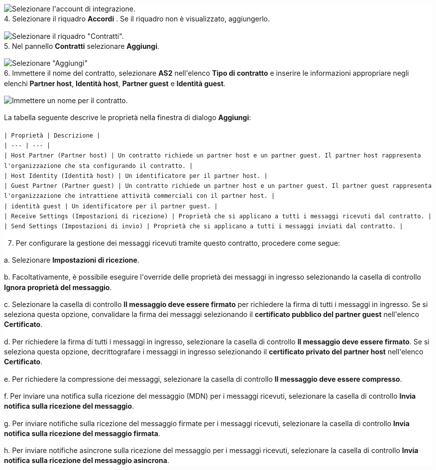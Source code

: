  ![Selezionare l'account di integrazione.](./media/logic-apps-enterprise-integration-overview/overview-3.png)  
4. Selezionare il riquadro **Accordi** . Se il riquadro non è visualizzato, aggiungerlo.

 ![Selezionare il riquadro "Contratti".](./media/logic-apps-enterprise-integration-agreements/agreement-1.png)   
5. Nel pannello **Contratti** selezionare **Aggiungi**.

 ![Selezionare "Aggiungi"](./media/logic-apps-enterprise-integration-agreements/agreement-2.png)  
6. Immettere il nome del contratto, selezionare **AS2** nell'elenco **Tipo di contratto** e inserire le informazioni appropriare negli elenchi **Partner host**, **Identità host**, **Partner guest** e **Identità guest**.

 ![Immettere un nome per il contratto.](./media/logic-apps-enterprise-integration-agreements/agreement-3.png)  

 La tabella seguente descrive le proprietà nella finestra di dialogo **Aggiungi**:

    | Proprietà | Descrizione |
    | --- | --- |
    | Host Partner (Partner host) | Un contratto richiede un partner host e un partner guest. Il partner host rappresenta l'organizzazione che sta configurando il contratto. |
    | Host Identity (Identità host) | Un identificatore per il partner host. |
    | Guest Partner (Partner guest) | Un contratto richiede un partner host e un partner guest. Il partner guest rappresenta l'organizzazione che intrattiene attività commerciali con il partner host. |
    | identità guest | Un identificatore per il partner guest. |
    | Receive Settings (Impostazioni di ricezione) | Proprietà che si applicano a tutti i messaggi ricevuti dal contratto. |
    | Send Settings (Impostazioni di invio) | Proprietà che si applicano a tutti i messaggi inviati dal contratto. |

7. Per configurare la gestione dei messaggi ricevuti tramite questo contratto, procedere come segue:

 a. Selezionare **Impostazioni di ricezione**.

 b. Facoltativamente, è possibile eseguire l'override delle proprietà dei messaggi in ingresso selezionando la casella di controllo **Ignora proprietà del messaggio**.

 c. Selezionare la casella di controllo **Il messaggio deve essere firmato** per richiedere la firma di tutti i messaggi in ingresso. Se si seleziona questa opzione, convalidare la firma dei messaggi selezionando il **certificato pubblico del partner guest** nell'elenco **Certificato**.

 d. Per richiedere la firma di tutti i messaggi in ingresso, selezionare la casella di controllo **Il messaggio deve essere firmato**. Se si seleziona questa opzione, decrittografare i messaggi in ingresso selezionando il **certificato privato del partner host** nell'elenco **Certificato**.

 e. Per richiedere la compressione dei messaggi, selezionare la casella di controllo **Il messaggio deve essere compresso**.    

 f. Per inviare una notifica sulla ricezione del messaggio (MDN) per i messaggi ricevuti, selezionare la casella di controllo **Invia notifica sulla ricezione del messaggio**.

 g. Per inviare notifiche sulla ricezione del messaggio firmate per i messaggi ricevuti, selezionare la casella di controllo **Invia notifica sulla ricezione del messaggio firmata**.

 h. Per inviare notifiche asincrone sulla ricezione del messaggio per i messaggi ricevuti, selezionare la casella di controllo **Invia notifica sulla ricezione del messaggio asincrona**.
